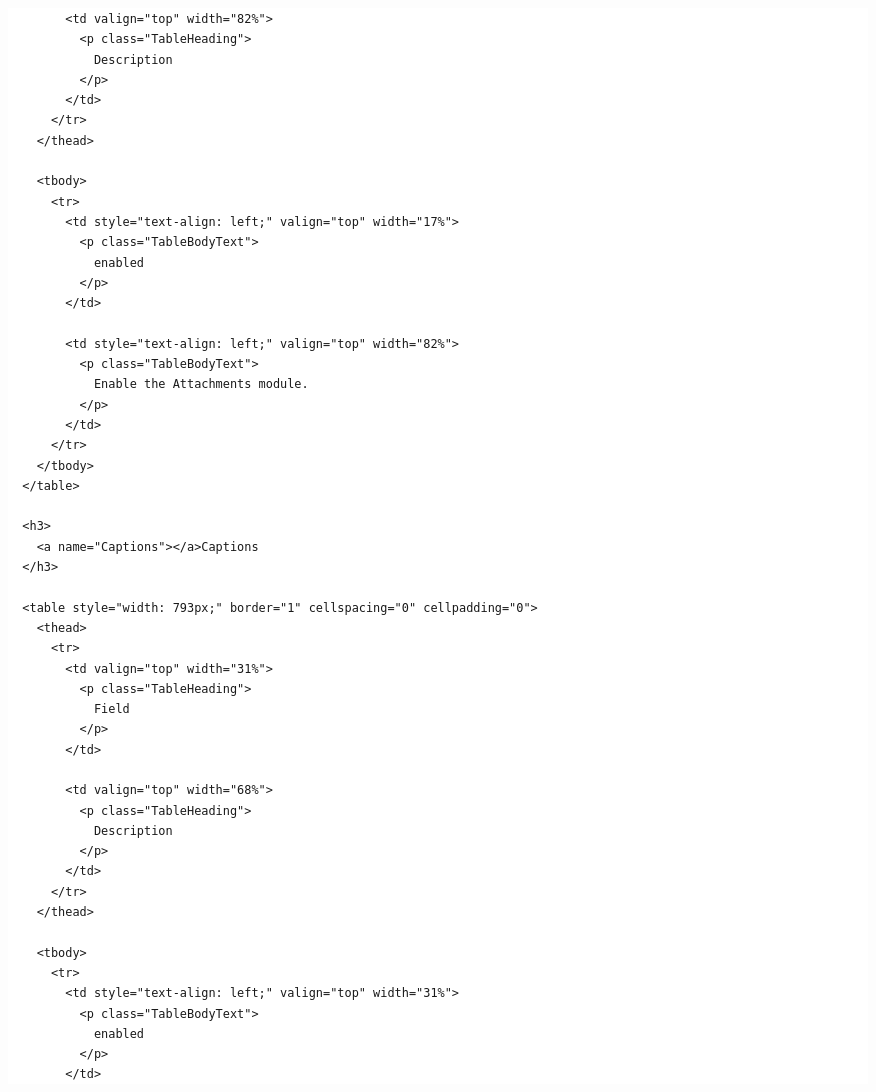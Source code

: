             <td valign="top" width="82%">
              <p class="TableHeading">
                Description
              </p>
            </td>
          </tr>
        </thead>
        
        <tbody>
          <tr>
            <td style="text-align: left;" valign="top" width="17%">
              <p class="TableBodyText">
                enabled
              </p>
            </td>
            
            <td style="text-align: left;" valign="top" width="82%">
              <p class="TableBodyText">
                Enable the Attachments module.
              </p>
            </td>
          </tr>
        </tbody>
      </table>
      
      <h3>
        <a name="Captions"></a>Captions
      </h3>
      
      <table style="width: 793px;" border="1" cellspacing="0" cellpadding="0">
        <thead>
          <tr>
            <td valign="top" width="31%">
              <p class="TableHeading">
                Field
              </p>
            </td>
            
            <td valign="top" width="68%">
              <p class="TableHeading">
                Description
              </p>
            </td>
          </tr>
        </thead>
        
        <tbody>
          <tr>
            <td style="text-align: left;" valign="top" width="31%">
              <p class="TableBodyText">
                enabled
              </p>
            </td>
            